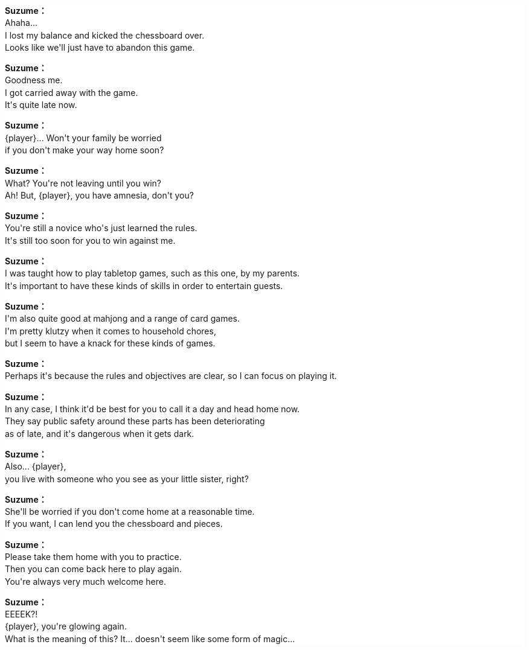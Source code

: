 **Suzume：**  
Ahaha...  
I lost my balance and kicked the chessboard over.  
Looks like we'll just have to abandon this game.  
  
**Suzume：**  
Goodness me.  
I got carried away with the game.  
It's quite late now.  
  
**Suzume：**  
{player}... Won't your family be worried  
if you don't make your way home soon?  
  
**Suzume：**  
What? You're not leaving until you win?  
Ah! But, {player}, you have amnesia, don't you?  
  
**Suzume：**  
You're still a novice who's just learned the rules.  
It's still too soon for you to win against me.  
  
**Suzume：**  
I was taught how to play tabletop games, such as this one, by my parents.  
It's important to have these kinds of skills in order to entertain guests.  
  
**Suzume：**  
I'm also quite good at mahjong and a range of card games.  
I'm pretty klutzy when it comes to household chores,  
but I seem to have a knack for these kinds of games.  
  
**Suzume：**  
Perhaps it's because the rules and objectives are clear, so I can focus on playing it.  
  
**Suzume：**  
In any case, I think it'd be best for you to call it a day and head home now.  
They say public safety around these parts has been deteriorating  
as of late, and it's dangerous when it gets dark.  
  
**Suzume：**  
Also... {player},  
you live with someone who you see as your little sister, right?  
  
**Suzume：**  
She'll be worried if you don't come home at a reasonable time.  
If you want, I can lend you the chessboard and pieces.  
  
**Suzume：**  
Please take them home with you to practice.  
Then you can come back here to play again.  
You're always very much welcome here.  
  
**Suzume：**  
EEEEK?!  
{player}, you're glowing again.  
What is the meaning of this? It... doesn't seem like some form of magic...  
  